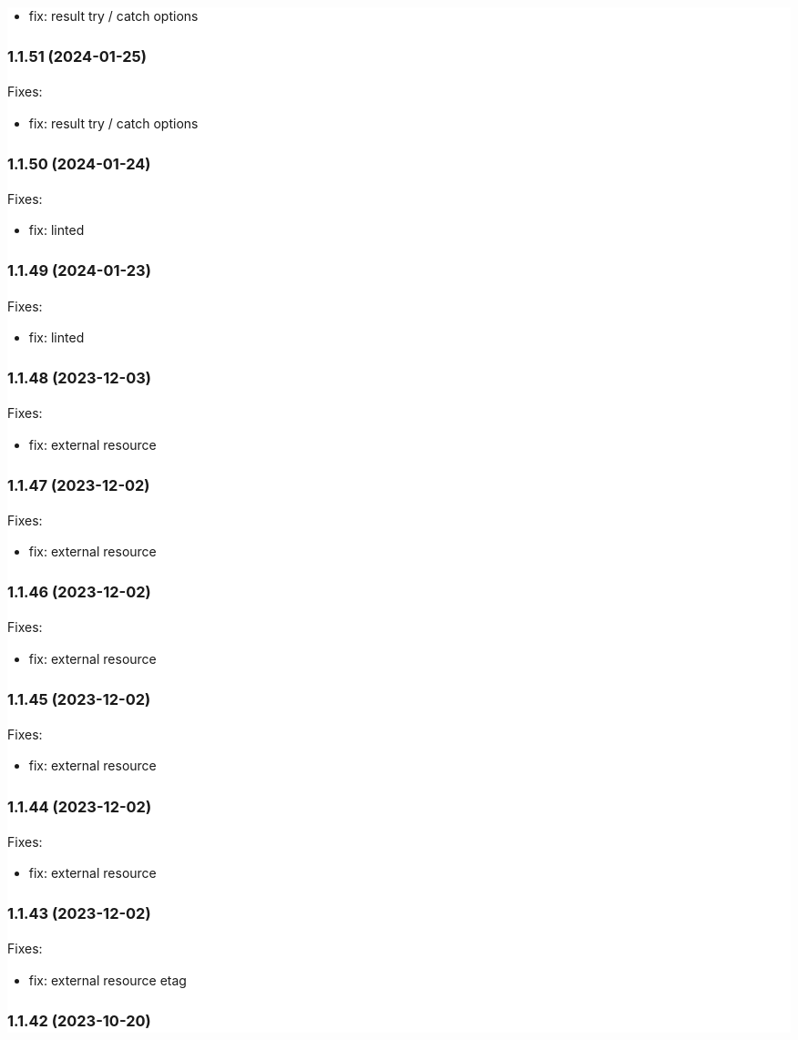 - fix: result try / catch options

### 1.1.51 (2024-01-25)

Fixes:

- fix: result try / catch options

### 1.1.50 (2024-01-24)

Fixes:

- fix: linted

### 1.1.49 (2024-01-23)

Fixes:

- fix: linted

### 1.1.48 (2023-12-03)

Fixes:

- fix: external resource

### 1.1.47 (2023-12-02)

Fixes:

- fix: external resource

### 1.1.46 (2023-12-02)

Fixes:

- fix: external resource

### 1.1.45 (2023-12-02)

Fixes:

- fix: external resource

### 1.1.44 (2023-12-02)

Fixes:

- fix: external resource

### 1.1.43 (2023-12-02)

Fixes:

- fix: external resource etag

### 1.1.42 (2023-10-20)
